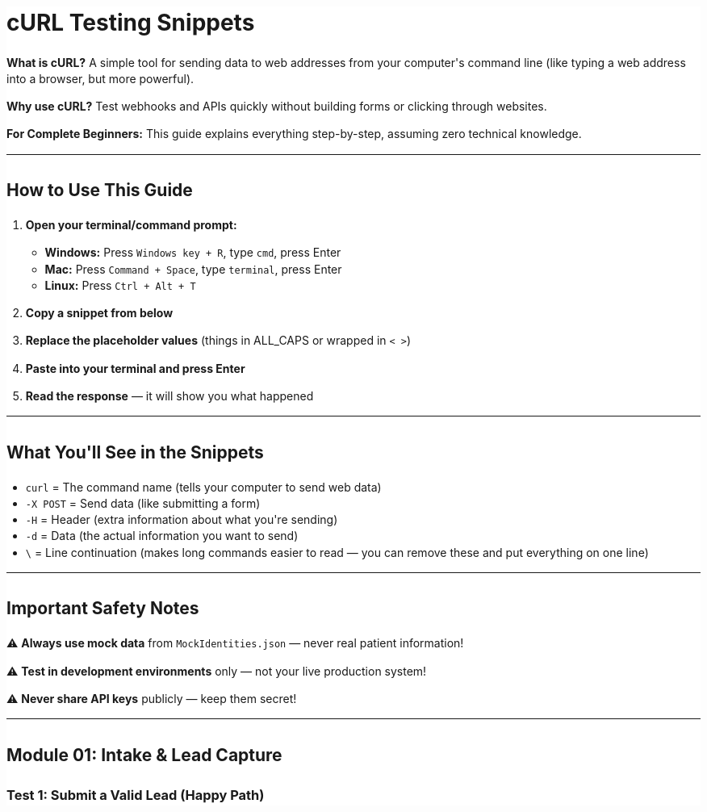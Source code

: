 # cURL Testing Snippets

**What is cURL?** A simple tool for sending data to web addresses from your computer's command line (like typing a web address into a browser, but more powerful).

**Why use cURL?** Test webhooks and APIs quickly without building forms or clicking through websites.

**For Complete Beginners:** This guide explains everything step-by-step, assuming zero technical knowledge.

---

## How to Use This Guide

1. **Open your terminal/command prompt:**
   - **Windows:** Press `Windows key + R`, type `cmd`, press Enter
   - **Mac:** Press `Command + Space`, type `terminal`, press Enter
   - **Linux:** Press `Ctrl + Alt + T`

2. **Copy a snippet from below**

3. **Replace the placeholder values** (things in ALL_CAPS or wrapped in `< >`)

4. **Paste into your terminal and press Enter**

5. **Read the response** — it will show you what happened

---

## What You'll See in the Snippets

- `curl` = The command name (tells your computer to send web data)
- `-X POST` = Send data (like submitting a form)
- `-H` = Header (extra information about what you're sending)
- `-d` = Data (the actual information you want to send)
- `\` = Line continuation (makes long commands easier to read — you can remove these and put everything on one line)

---

## Important Safety Notes

⚠️ **Always use mock data** from `MockIdentities.json` — never real patient information!

⚠️ **Test in development environments** only — not your live production system!

⚠️ **Never share API keys** publicly — keep them secret!

---

## Module 01: Intake & Lead Capture

### Test 1: Submit a Valid Lead (Happy Path)
